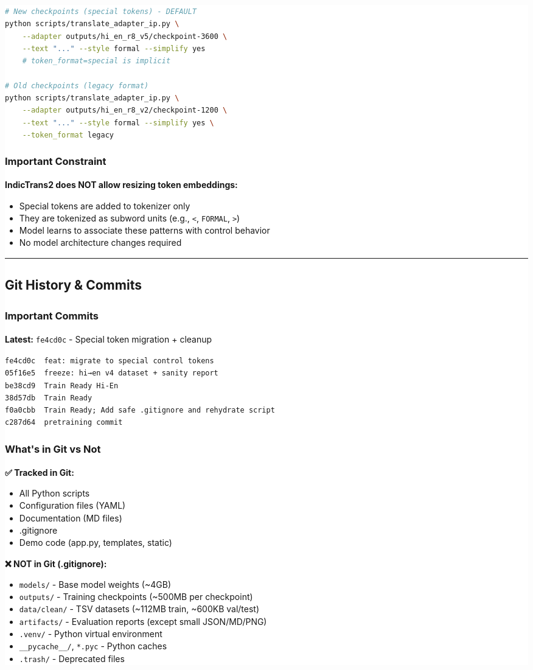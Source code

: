 ```bash
# New checkpoints (special tokens) - DEFAULT
python scripts/translate_adapter_ip.py \
    --adapter outputs/hi_en_r8_v5/checkpoint-3600 \
    --text "..." --style formal --simplify yes
    # token_format=special is implicit

# Old checkpoints (legacy format)
python scripts/translate_adapter_ip.py \
    --adapter outputs/hi_en_r8_v2/checkpoint-1200 \
    --text "..." --style formal --simplify yes \
    --token_format legacy
```

### Important Constraint

**IndicTrans2 does NOT allow resizing token embeddings:**
- Special tokens are added to tokenizer only
- They are tokenized as subword units (e.g., `<`, `FORMAL`, `>`)
- Model learns to associate these patterns with control behavior
- No model architecture changes required

---

## Git History & Commits

### Important Commits

**Latest:** `fe4cd0c` - Special token migration + cleanup

```
fe4cd0c  feat: migrate to special control tokens
05f16e5  freeze: hi→en v4 dataset + sanity report
be38cd9  Train Ready Hi-En
38d57db  Train Ready
f0a0cbb  Train Ready; Add safe .gitignore and rehydrate script
c287d64  pretraining commit
```

### What's in Git vs Not

**✅ Tracked in Git:**
- All Python scripts
- Configuration files (YAML)
- Documentation (MD files)
- .gitignore
- Demo code (app.py, templates, static)

**❌ NOT in Git (.gitignore):**
- `models/` - Base model weights (~4GB)
- `outputs/` - Training checkpoints (~500MB per checkpoint)
- `data/clean/` - TSV datasets (~112MB train, ~600KB val/test)
- `artifacts/` - Evaluation reports (except small JSON/MD/PNG)
- `.venv/` - Python virtual environment
- `__pycache__/`, `*.pyc` - Python caches
- `.trash/` - Deprecated files
